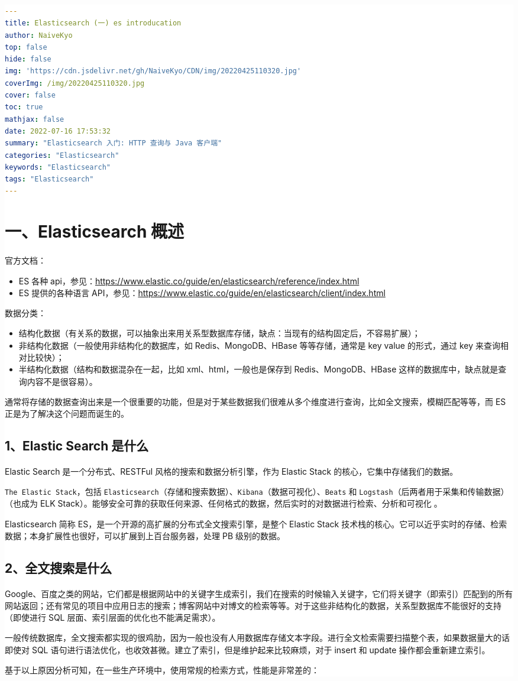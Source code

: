 ```yaml
---
title: Elasticsearch (一) es introducation
author: NaiveKyo
top: false
hide: false
img: 'https://cdn.jsdelivr.net/gh/NaiveKyo/CDN/img/20220425110320.jpg'
coverImg: /img/20220425110320.jpg
cover: false
toc: true
mathjax: false
date: 2022-07-16 17:53:32
summary: "Elasticsearch 入门: HTTP 查询与 Java 客户端"
categories: "Elasticsearch"
keywords: "Elasticsearch"
tags: "Elasticsearch"
---
```


# 一、Elasticsearch 概述

官方文档：

- ES 各种 api，参见：https://www.elastic.co/guide/en/elasticsearch/reference/index.html
- ES 提供的各种语言 API，参见：https://www.elastic.co/guide/en/elasticsearch/client/index.html

数据分类：

- 结构化数据（有关系的数据，可以抽象出来用关系型数据库存储，缺点：当现有的结构固定后，不容易扩展）；
- 非结构化数据（一般使用非结构化的数据库，如 Redis、MongoDB、HBase 等等存储，通常是 key value 的形式，通过 key 来查询相对比较快）；
- 半结构化数据（结构和数据混杂在一起，比如 xml、html，一般也是保存到 Redis、MongoDB、HBase 这样的数据库中，缺点就是查询内容不是很容易）。

通常将存储的数据查询出来是一个很重要的功能，但是对于某些数据我们很难从多个维度进行查询，比如全文搜索，模糊匹配等等，而 ES 正是为了解决这个问题而诞生的。

## 1、Elastic Search 是什么

Elastic Search 是一个分布式、RESTFul 风格的搜索和数据分析引擎，作为 Elastic Stack 的核心，它集中存储我们的数据。

`The Elastic Stack`，包括 `Elasticsearch`（存储和搜索数据）、`Kibana`（数据可视化）、`Beats` 和 `Logstash`（后两者用于采集和传输数据）（也成为 ELK Stack）。能够安全可靠的获取任何来源、任何格式的数据，然后实时的对数据进行检索、分析和可视化 。

Elasticsearch 简称 ES，是一个开源的高扩展的分布式全文搜索引擎，是整个 Elastic Stack 技术栈的核心。它可以近乎实时的存储、检索数据；本身扩展性也很好，可以扩展到上百台服务器，处理 PB 级别的数据。

## 2、全文搜索是什么

Google、百度之类的网站，它们都是根据网站中的关键字生成索引，我们在搜索的时候输入关键字，它们将关键字（即索引）匹配到的所有网站返回；还有常见的项目中应用日志的搜索；博客网站中对博文的检索等等。对于这些非结构化的数据，关系型数据库不能很好的支持（即使进行 SQL 层面、索引层面的优化也不能满足需求）。

一般传统数据库，全文搜索都实现的很鸡肋，因为一般也没有人用数据库存储文本字段。进行全文检索需要扫描整个表，如果数据量大的话即使对 SQL 语句进行语法优化，也收效甚微。建立了索引，但是维护起来比较麻烦，对于 insert 和 update 操作都会重新建立索引。

基于以上原因分析可知，在一些生产环境中，使用常规的检索方式，性能是非常差的：
